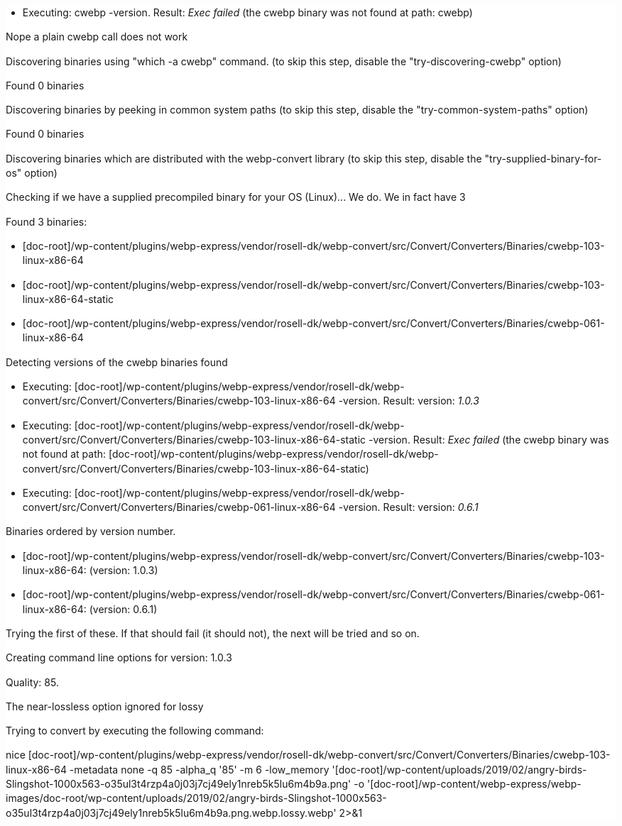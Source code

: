 - Executing: cwebp -version. Result: *Exec failed* (the cwebp binary was not found at path: cwebp)

Nope a plain cwebp call does not work

Discovering binaries using "which -a cwebp" command. (to skip this step, disable the "try-discovering-cwebp" option)

Found 0 binaries

Discovering binaries by peeking in common system paths (to skip this step, disable the "try-common-system-paths" option)

Found 0 binaries

Discovering binaries which are distributed with the webp-convert library (to skip this step, disable the "try-supplied-binary-for-os" option)

Checking if we have a supplied precompiled binary for your OS (Linux)... We do. We in fact have 3

Found 3 binaries: 

- [doc-root]/wp-content/plugins/webp-express/vendor/rosell-dk/webp-convert/src/Convert/Converters/Binaries/cwebp-103-linux-x86-64

- [doc-root]/wp-content/plugins/webp-express/vendor/rosell-dk/webp-convert/src/Convert/Converters/Binaries/cwebp-103-linux-x86-64-static

- [doc-root]/wp-content/plugins/webp-express/vendor/rosell-dk/webp-convert/src/Convert/Converters/Binaries/cwebp-061-linux-x86-64

Detecting versions of the cwebp binaries found

- Executing: [doc-root]/wp-content/plugins/webp-express/vendor/rosell-dk/webp-convert/src/Convert/Converters/Binaries/cwebp-103-linux-x86-64 -version. Result: version: *1.0.3*

- Executing: [doc-root]/wp-content/plugins/webp-express/vendor/rosell-dk/webp-convert/src/Convert/Converters/Binaries/cwebp-103-linux-x86-64-static -version. Result: *Exec failed* (the cwebp binary was not found at path: [doc-root]/wp-content/plugins/webp-express/vendor/rosell-dk/webp-convert/src/Convert/Converters/Binaries/cwebp-103-linux-x86-64-static)

- Executing: [doc-root]/wp-content/plugins/webp-express/vendor/rosell-dk/webp-convert/src/Convert/Converters/Binaries/cwebp-061-linux-x86-64 -version. Result: version: *0.6.1*

Binaries ordered by version number.

- [doc-root]/wp-content/plugins/webp-express/vendor/rosell-dk/webp-convert/src/Convert/Converters/Binaries/cwebp-103-linux-x86-64: (version: 1.0.3)

- [doc-root]/wp-content/plugins/webp-express/vendor/rosell-dk/webp-convert/src/Convert/Converters/Binaries/cwebp-061-linux-x86-64: (version: 0.6.1)

Trying the first of these. If that should fail (it should not), the next will be tried and so on.

Creating command line options for version: 1.0.3

Quality: 85. 

The near-lossless option ignored for lossy

Trying to convert by executing the following command:

nice [doc-root]/wp-content/plugins/webp-express/vendor/rosell-dk/webp-convert/src/Convert/Converters/Binaries/cwebp-103-linux-x86-64 -metadata none -q 85 -alpha_q '85' -m 6 -low_memory '[doc-root]/wp-content/uploads/2019/02/angry-birds-Slingshot-1000x563-o35ul3t4rzp4a0j03j7cj49ely1nreb5k5lu6m4b9a.png' -o '[doc-root]/wp-content/webp-express/webp-images/doc-root/wp-content/uploads/2019/02/angry-birds-Slingshot-1000x563-o35ul3t4rzp4a0j03j7cj49ely1nreb5k5lu6m4b9a.png.webp.lossy.webp' 2>&1
